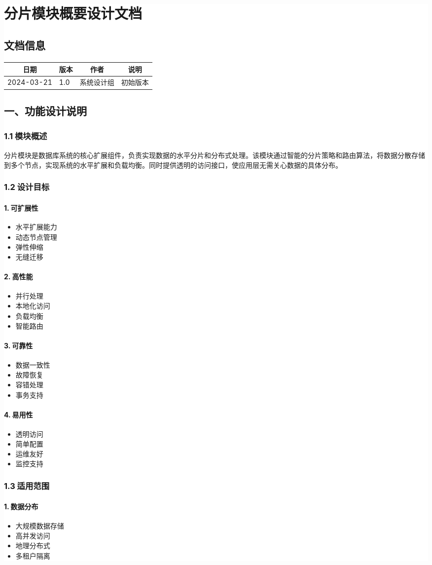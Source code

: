 # 分片模块概要设计文档

## 文档信息

| 日期 | 版本 | 作者 | 说明 |
|------|------|------|------|
| 2024-03-21 | 1.0 | 系统设计组 | 初始版本 |

## 一、功能设计说明

### 1.1 模块概述

分片模块是数据库系统的核心扩展组件，负责实现数据的水平分片和分布式处理。该模块通过智能的分片策略和路由算法，将数据分散存储到多个节点，实现系统的水平扩展和负载均衡。同时提供透明的访问接口，使应用层无需关心数据的具体分布。

### 1.2 设计目标

#### 1. 可扩展性
- 水平扩展能力
- 动态节点管理
- 弹性伸缩
- 无缝迁移

#### 2. 高性能
- 并行处理
- 本地化访问
- 负载均衡
- 智能路由

#### 3. 可靠性
- 数据一致性
- 故障恢复
- 容错处理
- 事务支持

#### 4. 易用性
- 透明访问
- 简单配置
- 运维友好
- 监控支持

### 1.3 适用范围

#### 1. 数据分布
- 大规模数据存储
- 高并发访问
- 地理分布式
- 多租户隔离

